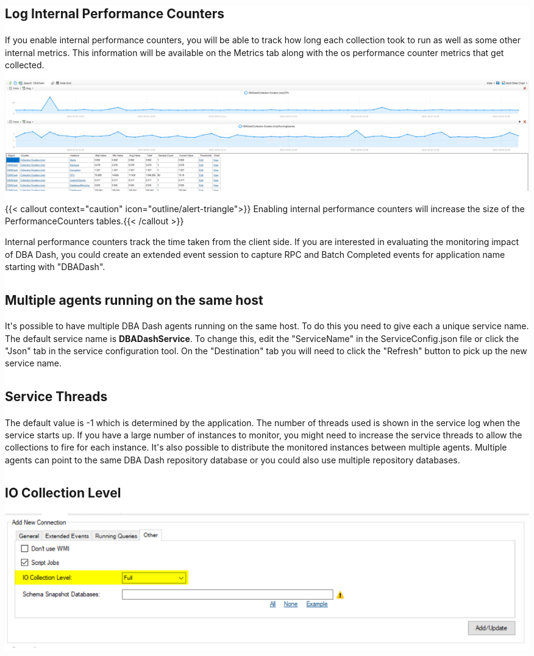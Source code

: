 ## Log Internal Performance Counters

If you enable internal performance counters, you will be able to track how long each collection took to run as well as some other internal metrics.  This information will be available on the Metrics tab along with the os performance counter metrics that get collected.

[![Internal performance counters](internalcounters.png)](internalcounters.png)

{{< callout context="caution" icon="outline/alert-triangle">}} Enabling internal performance counters will increase the size of the PerformanceCounters tables.{{< /callout >}}

Internal performance counters track the time taken from the client side.  If you are interested in evaluating the monitoring impact of DBA Dash, you could create an extended event session to capture RPC and Batch Completed events for application name starting with "DBADash".

## Multiple agents running on the same host

It's possible to have multiple DBA Dash agents running on the same host.  To do this you need to give each a unique service name.  The default service name is **DBADashService**.  To change this, edit the "ServiceName" in the ServiceConfig.json file or click the "Json" tab in the service configuration tool.  On the "Destination" tab you will need to click the "Refresh" button to pick up the new service name.

## Service Threads

The default value is -1 which is determined by the application.  The number of threads used is shown in the service log when the service starts up. If you have a large number of instances to monitor, you might need to increase the service threads to allow the collections to fire for each instance. It's also possible to distribute the monitored instances between multiple agents.  Multiple agents can point to the same DBA Dash repository database or you could also use multiple repository databases.

## IO Collection Level

![IO Collection Level](io_collection_level.png)

